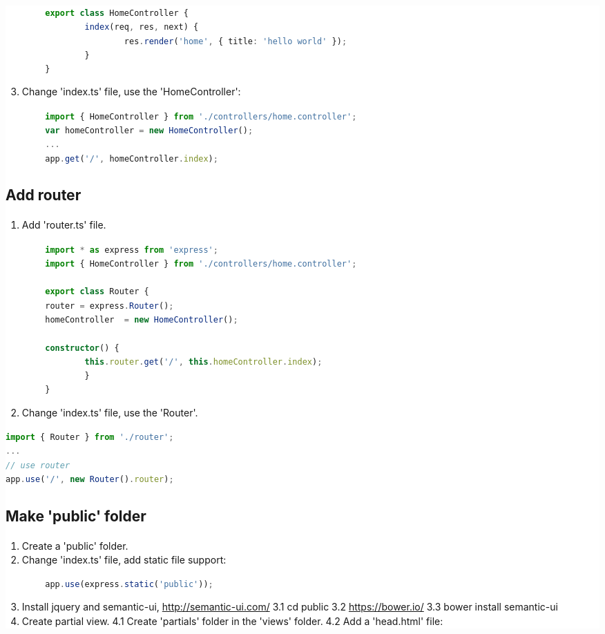 ```typescript
        export class HomeController {
                index(req, res, next) {
                        res.render('home', { title: 'hello world' });
                }
        }
```      

3. Change 'index.ts' file, use the 'HomeController':

```typescript
        import { HomeController } from './controllers/home.controller';
        var homeController = new HomeController();
        ...
        app.get('/', homeController.index);
```

## Add router
1. Add 'router.ts' file.

```typescript
        import * as express from 'express';
        import { HomeController } from './controllers/home.controller';

        export class Router {
        router = express.Router();
        homeController  = new HomeController();

        constructor() {
                this.router.get('/', this.homeController.index);
                }
        }
```

2. Change 'index.ts' file, use the 'Router'.

```typescript
import { Router } from './router';
...
// use router
app.use('/', new Router().router);
```

## Make 'public' folder
1. Create a 'public' folder.
2. Change 'index.ts' file, add static file support:

```typescript
        app.use(express.static('public'));
```

3. Install jquery and semantic-ui, http://semantic-ui.com/
        3.1 cd public
        3.2 https://bower.io/
        3.3 bower install semantic-ui
4. Create partial view.
        4.1 Create 'partials' folder in the 'views' folder.
        4.2 Add a 'head.html' file:
